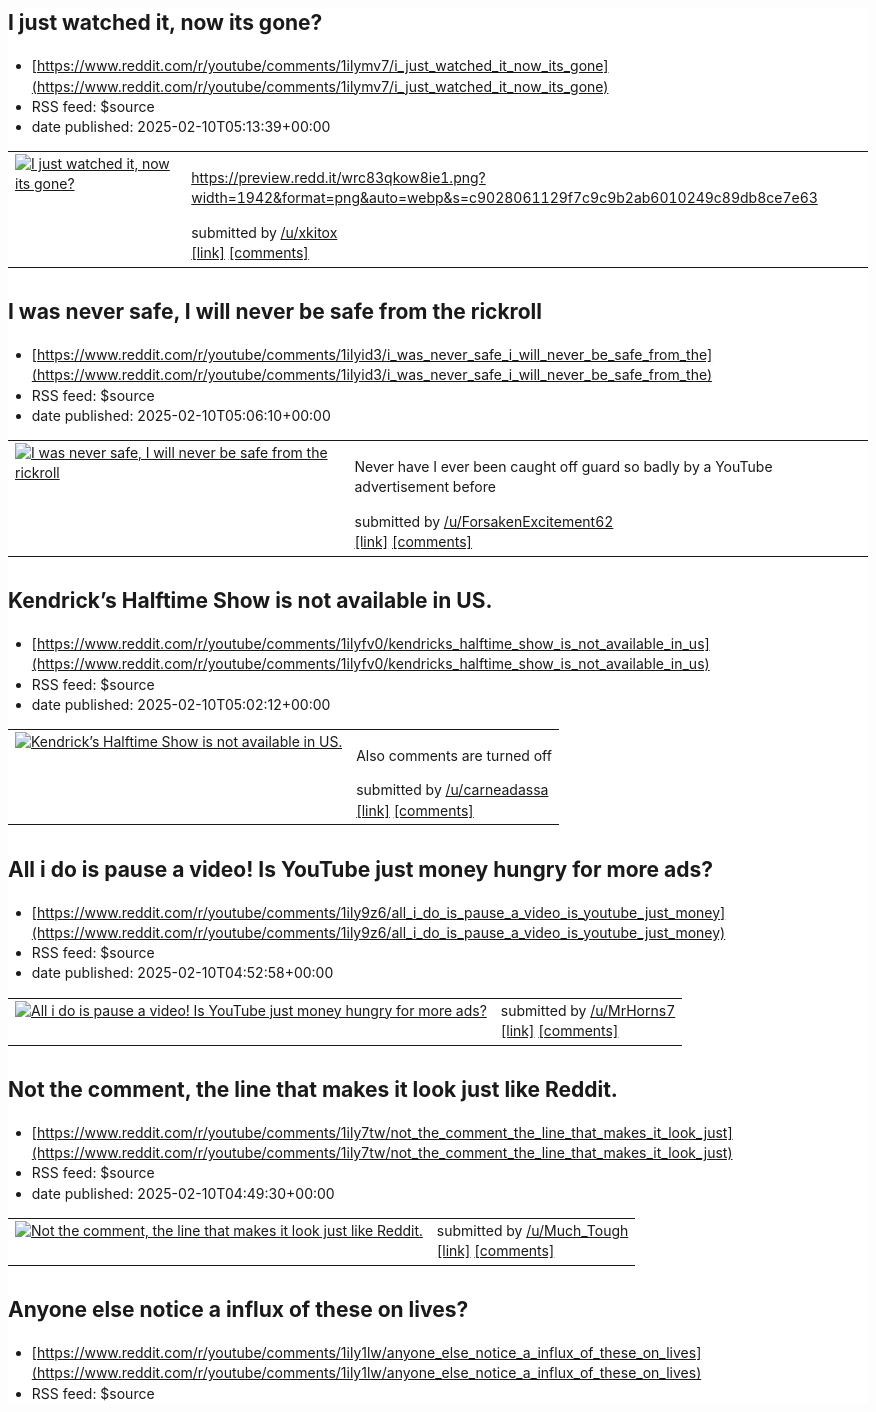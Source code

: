 ## I just watched it, now its gone?
 - [https://www.reddit.com/r/youtube/comments/1ilymv7/i_just_watched_it_now_its_gone](https://www.reddit.com/r/youtube/comments/1ilymv7/i_just_watched_it_now_its_gone)
 - RSS feed: $source
 - date published: 2025-02-10T05:13:39+00:00

<table> <tr><td> <a href="https://www.reddit.com/r/youtube/comments/1ilymv7/i_just_watched_it_now_its_gone/"> <img src="https://b.thumbs.redditmedia.com/HXilwo6Qep659bl9n7VFc6QMXTvrxSDBa_8U2pYkHyA.jpg" alt="I just watched it, now its gone?" title="I just watched it, now its gone?" /> </a> </td><td> <div class="md"><p><a href="https://preview.redd.it/wrc83qkow8ie1.png?width=1942&amp;format=png&amp;auto=webp&amp;s=c9028061129f7c9c9b2ab6010249c89db8ce7e63">https://preview.redd.it/wrc83qkow8ie1.png?width=1942&amp;format=png&amp;auto=webp&amp;s=c9028061129f7c9c9b2ab6010249c89db8ce7e63</a></p> </div> &#32; submitted by &#32; <a href="https://www.reddit.com/user/xkitox"> /u/xkitox </a> <br/> <span><a href="https://www.reddit.com/r/youtube/comments/1ilymv7/i_just_watched_it_now_its_gone/">[link]</a></span> &#32; <span><a href="https://www.reddit.com/r/youtube/comments/1ilymv7/i_just_watched_it_now_its_gone/">[comments]</a></span> </td></tr></table>

## I was never safe, I will never be safe from the rickroll
 - [https://www.reddit.com/r/youtube/comments/1ilyid3/i_was_never_safe_i_will_never_be_safe_from_the](https://www.reddit.com/r/youtube/comments/1ilyid3/i_was_never_safe_i_will_never_be_safe_from_the)
 - RSS feed: $source
 - date published: 2025-02-10T05:06:10+00:00

<table> <tr><td> <a href="https://www.reddit.com/r/youtube/comments/1ilyid3/i_was_never_safe_i_will_never_be_safe_from_the/"> <img src="https://b.thumbs.redditmedia.com/_EwGu0wlnAVwg0E0rIgPuWOqlGNM7eq0KckZjV7fz_o.jpg" alt="I was never safe, I will never be safe from the rickroll" title="I was never safe, I will never be safe from the rickroll" /> </a> </td><td> <div class="md"><p>Never have I ever been caught off guard so badly by a YouTube advertisement before</p> </div> &#32; submitted by &#32; <a href="https://www.reddit.com/user/ForsakenExcitement62"> /u/ForsakenExcitement62 </a> <br/> <span><a href="https://www.reddit.com/gallery/1ilyid3">[link]</a></span> &#32; <span><a href="https://www.reddit.com/r/youtube/comments/1ilyid3/i_was_never_safe_i_will_never_be_safe_from_the/">[comments]</a></span> </td></tr></table>

## Kendrick’s Halftime Show is not available in US.
 - [https://www.reddit.com/r/youtube/comments/1ilyfv0/kendricks_halftime_show_is_not_available_in_us](https://www.reddit.com/r/youtube/comments/1ilyfv0/kendricks_halftime_show_is_not_available_in_us)
 - RSS feed: $source
 - date published: 2025-02-10T05:02:12+00:00

<table> <tr><td> <a href="https://www.reddit.com/r/youtube/comments/1ilyfv0/kendricks_halftime_show_is_not_available_in_us/"> <img src="https://preview.redd.it/13l3tfuou8ie1.jpeg?width=640&amp;crop=smart&amp;auto=webp&amp;s=3721a3843120f0f7c7972077b58266d3cb9e84cb" alt="Kendrick’s Halftime Show is not available in US." title="Kendrick’s Halftime Show is not available in US." /> </a> </td><td> <div class="md"><p>Also comments are turned off </p> </div> &#32; submitted by &#32; <a href="https://www.reddit.com/user/carneadassa"> /u/carneadassa </a> <br/> <span><a href="https://i.redd.it/13l3tfuou8ie1.jpeg">[link]</a></span> &#32; <span><a href="https://www.reddit.com/r/youtube/comments/1ilyfv0/kendricks_halftime_show_is_not_available_in_us/">[comments]</a></span> </td></tr></table>

## All i do is pause a video! Is YouTube just money hungry for more ads?
 - [https://www.reddit.com/r/youtube/comments/1ily9z6/all_i_do_is_pause_a_video_is_youtube_just_money](https://www.reddit.com/r/youtube/comments/1ily9z6/all_i_do_is_pause_a_video_is_youtube_just_money)
 - RSS feed: $source
 - date published: 2025-02-10T04:52:58+00:00

<table> <tr><td> <a href="https://www.reddit.com/r/youtube/comments/1ily9z6/all_i_do_is_pause_a_video_is_youtube_just_money/"> <img src="https://preview.redd.it/1o3ukyj1t8ie1.jpeg?width=640&amp;crop=smart&amp;auto=webp&amp;s=852be46d31757decdb1fddf52d53394c6a21a518" alt="All i do is pause a video! Is YouTube just money hungry for more ads?" title="All i do is pause a video! Is YouTube just money hungry for more ads?" /> </a> </td><td> &#32; submitted by &#32; <a href="https://www.reddit.com/user/MrHorns7"> /u/MrHorns7 </a> <br/> <span><a href="https://i.redd.it/1o3ukyj1t8ie1.jpeg">[link]</a></span> &#32; <span><a href="https://www.reddit.com/r/youtube/comments/1ily9z6/all_i_do_is_pause_a_video_is_youtube_just_money/">[comments]</a></span> </td></tr></table>

## Not the comment, the line that makes it look just like Reddit.
 - [https://www.reddit.com/r/youtube/comments/1ily7tw/not_the_comment_the_line_that_makes_it_look_just](https://www.reddit.com/r/youtube/comments/1ily7tw/not_the_comment_the_line_that_makes_it_look_just)
 - RSS feed: $source
 - date published: 2025-02-10T04:49:30+00:00

<table> <tr><td> <a href="https://www.reddit.com/r/youtube/comments/1ily7tw/not_the_comment_the_line_that_makes_it_look_just/"> <img src="https://preview.redd.it/wg6khtxbs8ie1.jpeg?width=640&amp;crop=smart&amp;auto=webp&amp;s=e59ea4b8046d33cae2aa4935a73678957de586ed" alt="Not the comment, the line that makes it look just like Reddit." title="Not the comment, the line that makes it look just like Reddit." /> </a> </td><td> &#32; submitted by &#32; <a href="https://www.reddit.com/user/Much_Tough"> /u/Much_Tough </a> <br/> <span><a href="https://i.redd.it/wg6khtxbs8ie1.jpeg">[link]</a></span> &#32; <span><a href="https://www.reddit.com/r/youtube/comments/1ily7tw/not_the_comment_the_line_that_makes_it_look_just/">[comments]</a></span> </td></tr></table>

## Anyone else notice a influx of these on lives?
 - [https://www.reddit.com/r/youtube/comments/1ily1lw/anyone_else_notice_a_influx_of_these_on_lives](https://www.reddit.com/r/youtube/comments/1ily1lw/anyone_else_notice_a_influx_of_these_on_lives)
 - RSS feed: $source